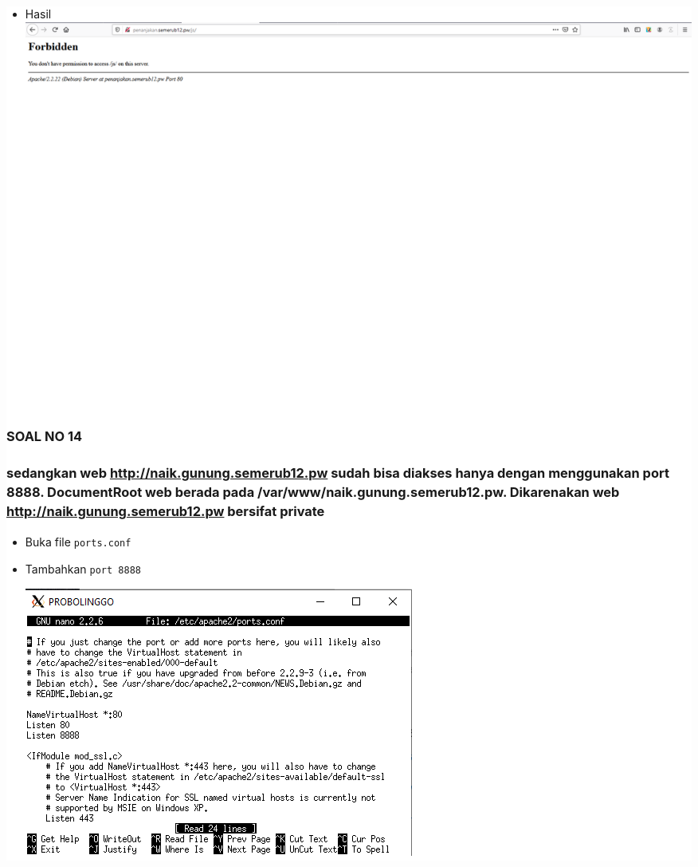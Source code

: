 - Hasil
![testestes](/ss/13-1.png)
</br></br></br>


<a name="14"></a>
### SOAL NO 14
### sedangkan web http://naik.gunung.semerub12.pw sudah bisa diakses hanya dengan menggunakan port 8888. DocumentRoot web berada pada /var/www/naik.gunung.semerub12.pw. Dikarenakan web http://naik.gunung.semerub12.pw bersifat private 
- Buka file ```ports.conf```
- Tambahkan ```port 8888```

	![testestes](/ss/14-1.png)
